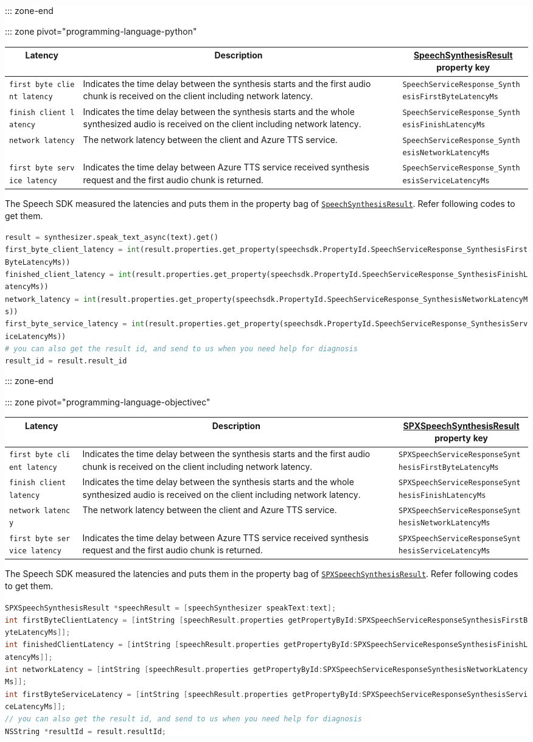 ::: zone-end


::: zone pivot="programming-language-python"

| Latency | Description | [SpeechSynthesisResult](/python/api/azure-cognitiveservices-speech/azure.cognitiveservices.speech.speechsynthesisresult) property key |
|-----------|-------------|------------|
| `first byte client latency` | Indicates the time delay between the synthesis starts and the first audio chunk is received on the client including network latency.| `SpeechServiceResponse_SynthesisFirstByteLatencyMs` |
| `finish client latency` | Indicates the time delay between the synthesis starts and the whole synthesized audio is received on the client including network latency. | `SpeechServiceResponse_SynthesisFinishLatencyMs` |
| `network latency` | The network latency between the client and Azure TTS service. | `SpeechServiceResponse_SynthesisNetworkLatencyMs` |
| `first byte service latency` | Indicates the time delay between Azure TTS service received synthesis request and the first audio chunk is returned. | `SpeechServiceResponse_SynthesisServiceLatencyMs` |

The Speech SDK measured the latencies and puts them in the property bag of [`SpeechSynthesisResult`](/python/api/azure-cognitiveservices-speech/azure.cognitiveservices.speech.speechsynthesisresult). Refer following codes to get them.

```python
result = synthesizer.speak_text_async(text).get()
first_byte_client_latency = int(result.properties.get_property(speechsdk.PropertyId.SpeechServiceResponse_SynthesisFirstByteLatencyMs))
finished_client_latency = int(result.properties.get_property(speechsdk.PropertyId.SpeechServiceResponse_SynthesisFinishLatencyMs))
network_latency = int(result.properties.get_property(speechsdk.PropertyId.SpeechServiceResponse_SynthesisNetworkLatencyMs))
first_byte_service_latency = int(result.properties.get_property(speechsdk.PropertyId.SpeechServiceResponse_SynthesisServiceLatencyMs))
# you can also get the result id, and send to us when you need help for diagnosis
result_id = result.result_id
```

::: zone-end

::: zone pivot="programming-language-objectivec"

| Latency | Description | [SPXSpeechSynthesisResult](/objectivec/cognitive-services/speech/spxspeechsynthesisresult) property key |
|-----------|-------------|------------|
| `first byte client latency` | Indicates the time delay between the synthesis starts and the first audio chunk is received on the client including network latency. | `SPXSpeechServiceResponseSynthesisFirstByteLatencyMs` |
| `finish client latency` | Indicates the time delay between the synthesis starts and the whole synthesized audio is received on the client including network latency. | `SPXSpeechServiceResponseSynthesisFinishLatencyMs` |
| `network latency` | The network latency between the client and Azure TTS service. | `SPXSpeechServiceResponseSynthesisNetworkLatencyMs` |
| `first byte service latency` | Indicates the time delay between Azure TTS service received synthesis request and the first audio chunk is returned. | `SPXSpeechServiceResponseSynthesisServiceLatencyMs` |

The Speech SDK measured the latencies and puts them in the property bag of [`SPXSpeechSynthesisResult`](/objectivec/cognitive-services/speech/spxspeechsynthesisresult). Refer following codes to get them.

```Objective-C
SPXSpeechSynthesisResult *speechResult = [speechSynthesizer speakText:text];
int firstByteClientLatency = [intString [speechResult.properties getPropertyById:SPXSpeechServiceResponseSynthesisFirstByteLatencyMs]];
int finishedClientLatency = [intString [speechResult.properties getPropertyById:SPXSpeechServiceResponseSynthesisFinishLatencyMs]];
int networkLatency = [intString [speechResult.properties getPropertyById:SPXSpeechServiceResponseSynthesisNetworkLatencyMs]];
int firstByteServiceLatency = [intString [speechResult.properties getPropertyById:SPXSpeechServiceResponseSynthesisServiceLatencyMs]];
// you can also get the result id, and send to us when you need help for diagnosis
NSString *resultId = result.resultId;
```
